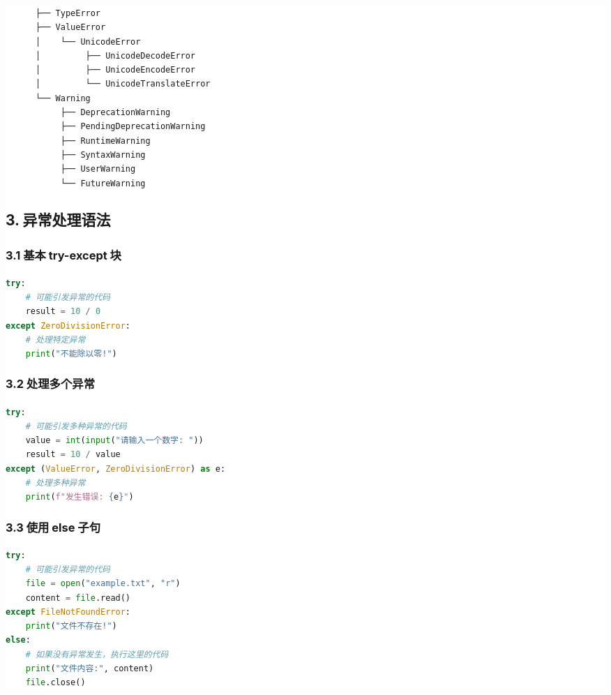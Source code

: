```
      ├── TypeError
      ├── ValueError
      │    └── UnicodeError
      │         ├── UnicodeDecodeError
      │         ├── UnicodeEncodeError
      │         └── UnicodeTranslateError
      └── Warning
           ├── DeprecationWarning
           ├── PendingDeprecationWarning
           ├── RuntimeWarning
           ├── SyntaxWarning
           ├── UserWarning
           └── FutureWarning
```

## 3. 异常处理语法

### 3.1 基本 try-except 块

```python
try:
    # 可能引发异常的代码
    result = 10 / 0
except ZeroDivisionError:
    # 处理特定异常
    print("不能除以零!")
```

### 3.2 处理多个异常

```python
try:
    # 可能引发多种异常的代码
    value = int(input("请输入一个数字: "))
    result = 10 / value
except (ValueError, ZeroDivisionError) as e:
    # 处理多种异常
    print(f"发生错误: {e}")
```

### 3.3 使用 else 子句

```python
try:
    # 可能引发异常的代码
    file = open("example.txt", "r")
    content = file.read()
except FileNotFoundError:
    print("文件不存在!")
else:
    # 如果没有异常发生，执行这里的代码
    print("文件内容:", content)
    file.close()
```
